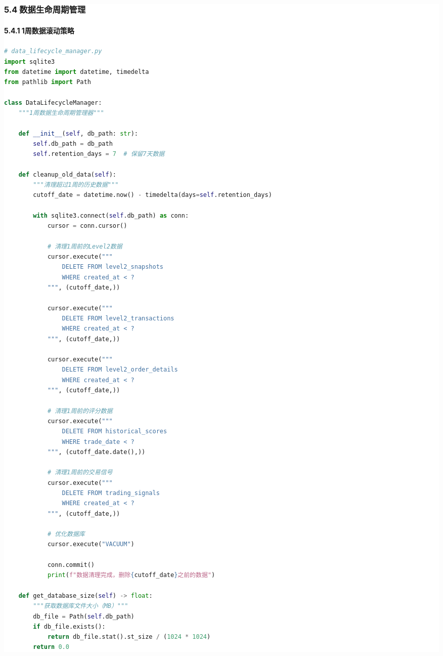 ### 5.4 数据生命周期管理

#### 5.4.1 1周数据滚动策略

```python
# data_lifecycle_manager.py
import sqlite3
from datetime import datetime, timedelta
from pathlib import Path

class DataLifecycleManager:
    """1周数据生命周期管理器"""

    def __init__(self, db_path: str):
        self.db_path = db_path
        self.retention_days = 7  # 保留7天数据

    def cleanup_old_data(self):
        """清理超过1周的历史数据"""
        cutoff_date = datetime.now() - timedelta(days=self.retention_days)

        with sqlite3.connect(self.db_path) as conn:
            cursor = conn.cursor()

            # 清理1周前的Level2数据
            cursor.execute("""
                DELETE FROM level2_snapshots
                WHERE created_at < ?
            """, (cutoff_date,))

            cursor.execute("""
                DELETE FROM level2_transactions
                WHERE created_at < ?
            """, (cutoff_date,))

            cursor.execute("""
                DELETE FROM level2_order_details
                WHERE created_at < ?
            """, (cutoff_date,))

            # 清理1周前的评分数据
            cursor.execute("""
                DELETE FROM historical_scores
                WHERE trade_date < ?
            """, (cutoff_date.date(),))

            # 清理1周前的交易信号
            cursor.execute("""
                DELETE FROM trading_signals
                WHERE created_at < ?
            """, (cutoff_date,))

            # 优化数据库
            cursor.execute("VACUUM")

            conn.commit()
            print(f"数据清理完成，删除{cutoff_date}之前的数据")

    def get_database_size(self) -> float:
        """获取数据库文件大小（MB）"""
        db_file = Path(self.db_path)
        if db_file.exists():
            return db_file.stat().st_size / (1024 * 1024)
        return 0.0
```